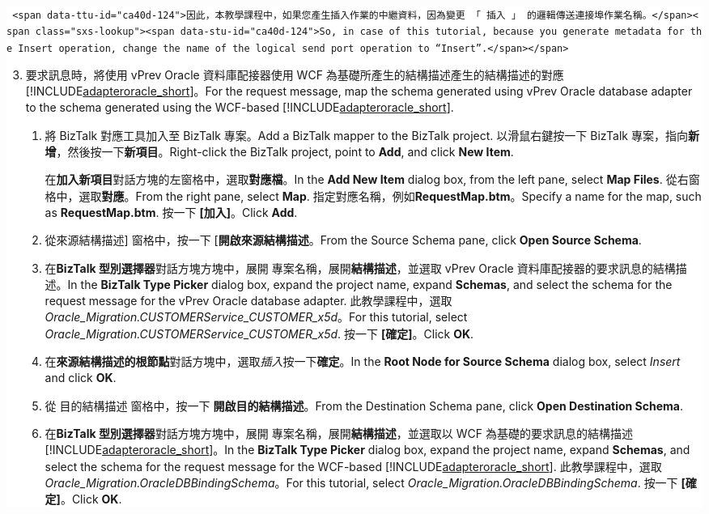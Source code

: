      <span data-ttu-id="ca40d-124">因此，本教學課程中，如果您產生插入作業的中繼資料，因為變更 「 插入 」 的邏輯傳送連接埠作業名稱。</span><span class="sxs-lookup"><span data-stu-id="ca40d-124">So, in case of this tutorial, because you generate metadata for the Insert operation, change the name of the logical send port operation to “Insert”.</span></span>  
  
3.  <span data-ttu-id="ca40d-125">要求訊息時，將使用 vPrev Oracle 資料庫配接器使用 WCF 為基礎所產生的結構描述產生的結構描述的對應[!INCLUDE[adapteroracle_short](../../includes/adapteroracle-short-md.md)]。</span><span class="sxs-lookup"><span data-stu-id="ca40d-125">For the request message, map the schema generated using vPrev Oracle database adapter to the schema generated using the WCF-based [!INCLUDE[adapteroracle_short](../../includes/adapteroracle-short-md.md)].</span></span>  
  
    1.  <span data-ttu-id="ca40d-126">將 BizTalk 對應工具加入至 BizTalk 專案。</span><span class="sxs-lookup"><span data-stu-id="ca40d-126">Add a BizTalk mapper to the BizTalk project.</span></span> <span data-ttu-id="ca40d-127">以滑鼠右鍵按一下 BizTalk 專案，指向**新增**，然後按一下**新項目**。</span><span class="sxs-lookup"><span data-stu-id="ca40d-127">Right-click the BizTalk project, point to **Add**, and click **New Item**.</span></span>  
  
         <span data-ttu-id="ca40d-128">在**加入新項目**對話方塊的左窗格中，選取**對應檔**。</span><span class="sxs-lookup"><span data-stu-id="ca40d-128">In the **Add New Item** dialog box, from the left pane, select **Map Files**.</span></span> <span data-ttu-id="ca40d-129">從右窗格中，選取**對應**。</span><span class="sxs-lookup"><span data-stu-id="ca40d-129">From the right pane, select **Map**.</span></span> <span data-ttu-id="ca40d-130">指定對應名稱，例如**RequestMap.btm**。</span><span class="sxs-lookup"><span data-stu-id="ca40d-130">Specify a name for the map, such as **RequestMap.btm**.</span></span> <span data-ttu-id="ca40d-131">按一下 **[加入]**。</span><span class="sxs-lookup"><span data-stu-id="ca40d-131">Click **Add**.</span></span>  
  
    2.  <span data-ttu-id="ca40d-132">從來源結構描述] 窗格中，按一下 [**開啟來源結構描述**。</span><span class="sxs-lookup"><span data-stu-id="ca40d-132">From the Source Schema pane, click **Open Source Schema**.</span></span>  
  
    3.  <span data-ttu-id="ca40d-133">在**BizTalk 型別選擇器**對話方塊方塊中，展開 專案名稱，展開**結構描述**，並選取 vPrev Oracle 資料庫配接器的要求訊息的結構描述。</span><span class="sxs-lookup"><span data-stu-id="ca40d-133">In the **BizTalk Type Picker** dialog box, expand the project name, expand **Schemas**, and select the schema for the request message for the vPrev Oracle database adapter.</span></span> <span data-ttu-id="ca40d-134">此教學課程中，選取*Oracle_Migration.CUSTOMERService_CUSTOMER_x5d*。</span><span class="sxs-lookup"><span data-stu-id="ca40d-134">For this tutorial, select *Oracle_Migration.CUSTOMERService_CUSTOMER_x5d*.</span></span> <span data-ttu-id="ca40d-135">按一下 **[確定]**。</span><span class="sxs-lookup"><span data-stu-id="ca40d-135">Click **OK**.</span></span>  
  
    4.  <span data-ttu-id="ca40d-136">在**來源結構描述的根節點**對話方塊中，選取*插入*按一下**確定**。</span><span class="sxs-lookup"><span data-stu-id="ca40d-136">In the **Root Node for Source Schema** dialog box, select *Insert* and click **OK**.</span></span>  
  
    5.  <span data-ttu-id="ca40d-137">從 目的結構描述 窗格中，按一下 **開啟目的結構描述**。</span><span class="sxs-lookup"><span data-stu-id="ca40d-137">From the Destination Schema pane, click **Open Destination Schema**.</span></span>  
  
    6.  <span data-ttu-id="ca40d-138">在**BizTalk 型別選擇器**對話方塊方塊中，展開 專案名稱，展開**結構描述**，並選取以 WCF 為基礎的要求訊息的結構描述[!INCLUDE[adapteroracle_short](../../includes/adapteroracle-short-md.md)]。</span><span class="sxs-lookup"><span data-stu-id="ca40d-138">In the **BizTalk Type Picker** dialog box, expand the project name, expand **Schemas**, and select the schema for the request message for the WCF-based [!INCLUDE[adapteroracle_short](../../includes/adapteroracle-short-md.md)].</span></span> <span data-ttu-id="ca40d-139">此教學課程中，選取*Oracle_Migration.OracleDBBindingSchema*。</span><span class="sxs-lookup"><span data-stu-id="ca40d-139">For this tutorial, select *Oracle_Migration.OracleDBBindingSchema*.</span></span> <span data-ttu-id="ca40d-140">按一下 **[確定]**。</span><span class="sxs-lookup"><span data-stu-id="ca40d-140">Click **OK**.</span></span>  
  